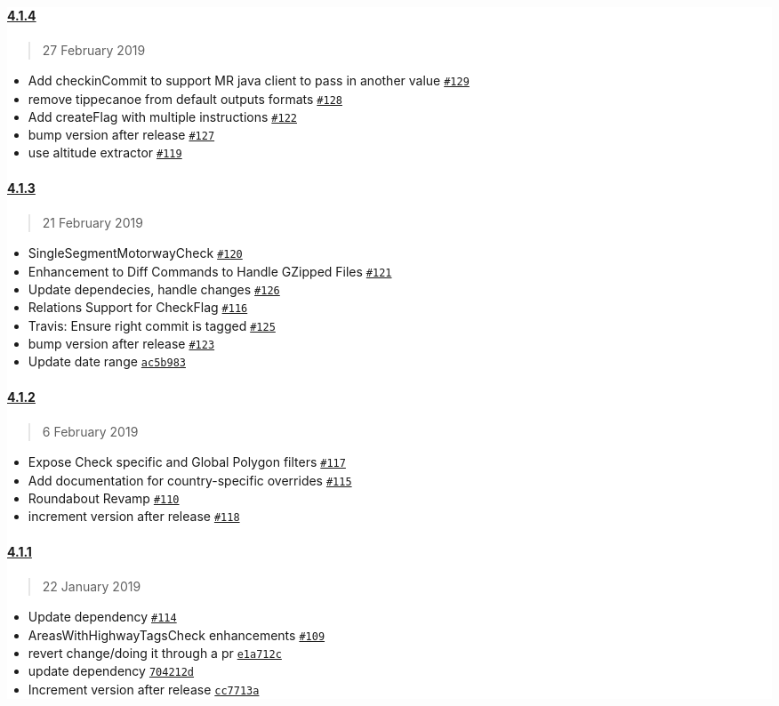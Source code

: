 #### [4.1.4](https://github.com/osmlab/atlas-checks/compare/4.1.3...4.1.4)

> 27 February 2019

- Add checkinCommit to support MR java client to pass in another value [`#129`](https://github.com/osmlab/atlas-checks/pull/129)
- remove tippecanoe from default outputs formats [`#128`](https://github.com/osmlab/atlas-checks/pull/128)
- Add createFlag with multiple instructions [`#122`](https://github.com/osmlab/atlas-checks/pull/122)
- bump version after release [`#127`](https://github.com/osmlab/atlas-checks/pull/127)
- use altitude extractor [`#119`](https://github.com/osmlab/atlas-checks/pull/119)

#### [4.1.3](https://github.com/osmlab/atlas-checks/compare/4.1.2...4.1.3)

> 21 February 2019

- SingleSegmentMotorwayCheck [`#120`](https://github.com/osmlab/atlas-checks/pull/120)
- Enhancement to Diff Commands to Handle GZipped Files [`#121`](https://github.com/osmlab/atlas-checks/pull/121)
- Update dependecies, handle changes [`#126`](https://github.com/osmlab/atlas-checks/pull/126)
- Relations Support for CheckFlag [`#116`](https://github.com/osmlab/atlas-checks/pull/116)
- Travis: Ensure right commit is tagged [`#125`](https://github.com/osmlab/atlas-checks/pull/125)
- bump version after release [`#123`](https://github.com/osmlab/atlas-checks/pull/123)
- Update date range [`ac5b983`](https://github.com/osmlab/atlas-checks/commit/ac5b983a10994b788aa63a81eb769215c7dc164c)

#### [4.1.2](https://github.com/osmlab/atlas-checks/compare/4.1.1...4.1.2)

> 6 February 2019

- Expose Check specific and Global Polygon filters [`#117`](https://github.com/osmlab/atlas-checks/pull/117)
- Add documentation for country-specific overrides [`#115`](https://github.com/osmlab/atlas-checks/pull/115)
- Roundabout Revamp [`#110`](https://github.com/osmlab/atlas-checks/pull/110)
- increment version after release [`#118`](https://github.com/osmlab/atlas-checks/pull/118)

#### [4.1.1](https://github.com/osmlab/atlas-checks/compare/4.1.0...4.1.1)

> 22 January 2019

- Update dependency [`#114`](https://github.com/osmlab/atlas-checks/pull/114)
- AreasWithHighwayTagsCheck enhancements [`#109`](https://github.com/osmlab/atlas-checks/pull/109)
- revert change/doing it through a pr [`e1a712c`](https://github.com/osmlab/atlas-checks/commit/e1a712c7e339b8d589daef7e216ac688c8c901ab)
- update dependency [`704212d`](https://github.com/osmlab/atlas-checks/commit/704212d54c25b9f525e6481c82689f702ab43e2b)
- Increment version after release [`cc7713a`](https://github.com/osmlab/atlas-checks/commit/cc7713a5dfc0711bec1a2cfcbe23b8e90e8e1337)
